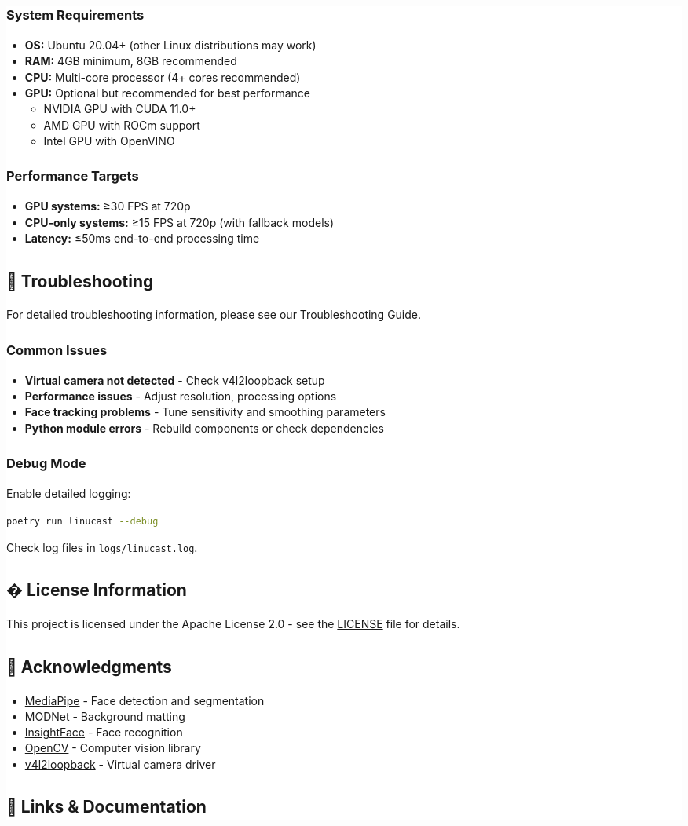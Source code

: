 ### System Requirements

- **OS:** Ubuntu 20.04+ (other Linux distributions may work)
- **RAM:** 4GB minimum, 8GB recommended
- **CPU:** Multi-core processor (4+ cores recommended)
- **GPU:** Optional but recommended for best performance
  - NVIDIA GPU with CUDA 11.0+
  - AMD GPU with ROCm support
  - Intel GPU with OpenVINO

### Performance Targets

- **GPU systems:** ≥30 FPS at 720p
- **CPU-only systems:** ≥15 FPS at 720p (with fallback models)
- **Latency:** ≤50ms end-to-end processing time

## 🔧 Troubleshooting

For detailed troubleshooting information, please see our [Troubleshooting Guide](docs/TROUBLESHOOTING.md).

### Common Issues

- **Virtual camera not detected** - Check v4l2loopback setup
- **Performance issues** - Adjust resolution, processing options
- **Face tracking problems** - Tune sensitivity and smoothing parameters
- **Python module errors** - Rebuild components or check dependencies

### Debug Mode

Enable detailed logging:

```bash
poetry run linucast --debug
```

Check log files in `logs/linucast.log`.

## � License Information

This project is licensed under the Apache License 2.0 - see the [LICENSE](LICENSE) file for details.

## 🙏 Acknowledgments

- [MediaPipe](https://github.com/google/mediapipe) - Face detection and segmentation
- [MODNet](https://github.com/ZHKKKe/MODNet) - Background matting
- [InsightFace](https://github.com/deepinsight/insightface) - Face recognition
- [OpenCV](https://opencv.org/) - Computer vision library
- [v4l2loopback](https://github.com/umlaeute/v4l2loopback) - Virtual camera driver

## 🔗 Links & Documentation
